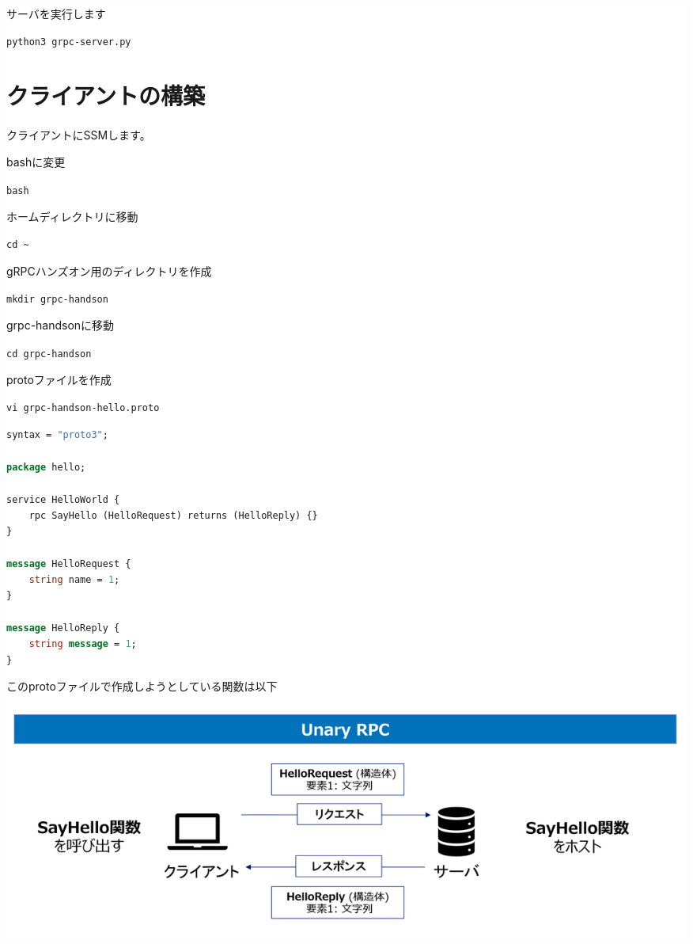 サーバを実行します
```shell
python3 grpc-server.py
```

# クライアントの構築
クライアントにSSMします。

bashに変更
```shell
bash
```

ホームディレクトリに移動
```shell
cd ~
```

gRPCハンズオン用のディレクトリを作成
```shell
mkdir grpc-handson
```

grpc-handsonに移動
```shell
cd grpc-handson
```

protoファイルを作成
```shell
vi grpc-handson-hello.proto
```

```proto
syntax = "proto3";

package hello;

service HelloWorld {
    rpc SayHello (HelloRequest) returns (HelloReply) {}
}

message HelloRequest {
    string name = 1;
}

message HelloReply {
    string message = 1;
}
```

このprotoファイルで作成しようとしている関数は以下

![alt text](image-5.png)